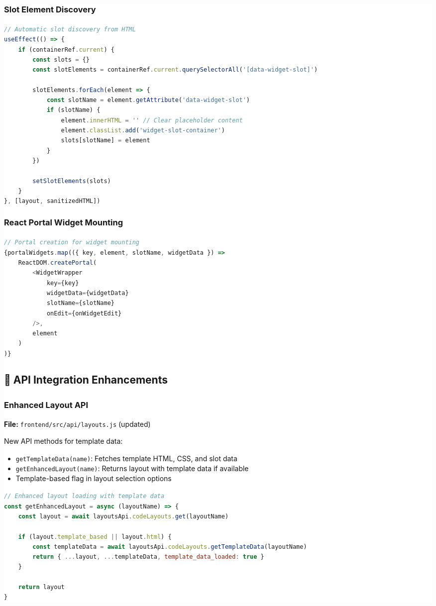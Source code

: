 ### Slot Element Discovery

```javascript
// Automatic slot discovery from HTML
useEffect(() => {
    if (containerRef.current) {
        const slots = {}
        const slotElements = containerRef.current.querySelectorAll('[data-widget-slot]')
        
        slotElements.forEach(element => {
            const slotName = element.getAttribute('data-widget-slot')
            if (slotName) {
                element.innerHTML = '' // Clear placeholder content
                element.classList.add('widget-slot-container')
                slots[slotName] = element
            }
        })
        
        setSlotElements(slots)
    }
}, [layout, sanitizedHTML])
```

### React Portal Widget Mounting

```javascript
// Portal creation for widget mounting
{portalWidgets.map(({ key, element, slotName, widgetData }) => 
    ReactDOM.createPortal(
        <WidgetWrapper 
            key={key}
            widgetData={widgetData}
            slotName={slotName}
            onEdit={onWidgetEdit}
        />,
        element
    )
)}
```

## 🔌 API Integration Enhancements

### Enhanced Layout API

**File:** `frontend/src/api/layouts.js` (updated)

New API methods for template data:
- `getTemplateData(name)`: Fetches template HTML, CSS, and slot data
- `getEnhancedLayout(name)`: Returns layout with template data if available
- Template-based flag in layout selection options

```javascript
// Enhanced layout loading with template data
const getEnhancedLayout = async (layoutName) => {
    const layout = await layoutsApi.codeLayouts.get(layoutName)
    
    if (layout.template_based || layout.html) {
        const templateData = await layoutsApi.codeLayouts.getTemplateData(layoutName)
        return { ...layout, ...templateData, template_data_loaded: true }
    }
    
    return layout
}
```
